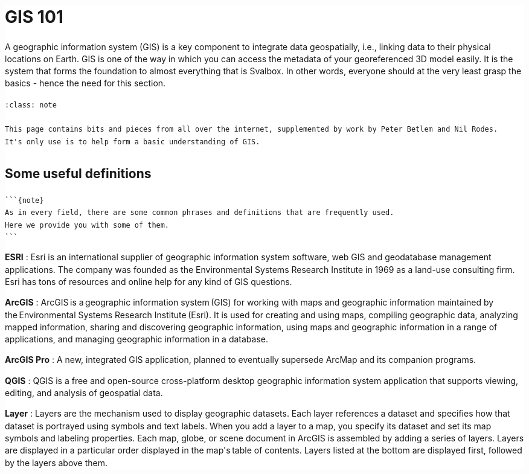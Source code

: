 # GIS 101

A geographic information system (GIS) is a key component to integrate data geospatially, i.e., linking data to their physical locations on Earth.
GIS is one of the way in which you can access the metadata of your georeferenced 3D model easily.
It is the system that forms the foundation to almost everything that is Svalbox.
In other words, everyone should at the very least grasp the basics - hence the need for this section.

```{admonition} Data source
:class: note

This page contains bits and pieces from all over the internet, supplemented by work by Peter Betlem and Nil Rodes.
It's only use is to help form a basic understanding of GIS.
```

## Some useful definitions

````{margin}
```{note}
As in every field, there are some common phrases and definitions that are frequently used.
Here we provide you with some of them.
```
````

**ESRI**
: Esri is an international supplier of geographic information system software, web GIS and geodatabase management applications.
The company was founded as the Environmental Systems Research Institute in 1969 as a land-use consulting firm.
Esri has tons of resources and online help for any kind of GIS questions.  

**ArcGIS**
: ArcGIS is a geographic information system (GIS) for working with maps and geographic information maintained by the Environmental Systems Research Institute (Esri).
It is used for creating and using maps, compiling geographic data, analyzing mapped information, sharing and discovering geographic information, using maps and geographic information in a range of applications, and managing geographic information in a database.

**ArcGIS Pro**
:  A new, integrated GIS application, planned to eventually supersede ArcMap and its companion programs.

**QGIS**
: QGIS is a free and open-source cross-platform desktop geographic information system application that supports viewing, editing, and analysis of geospatial data.

**Layer**
: Layers are the mechanism used to display geographic datasets.
Each layer references a dataset and specifies how that dataset is portrayed using symbols and text labels.
When you add a layer to a map, you specify its dataset and set its map symbols and labeling properties.
Each map, globe, or scene document in ArcGIS is assembled by adding a series of layers.
Layers are displayed in a particular order displayed in the map's table of contents. Layers listed at the bottom are displayed first, followed by the layers above them.
